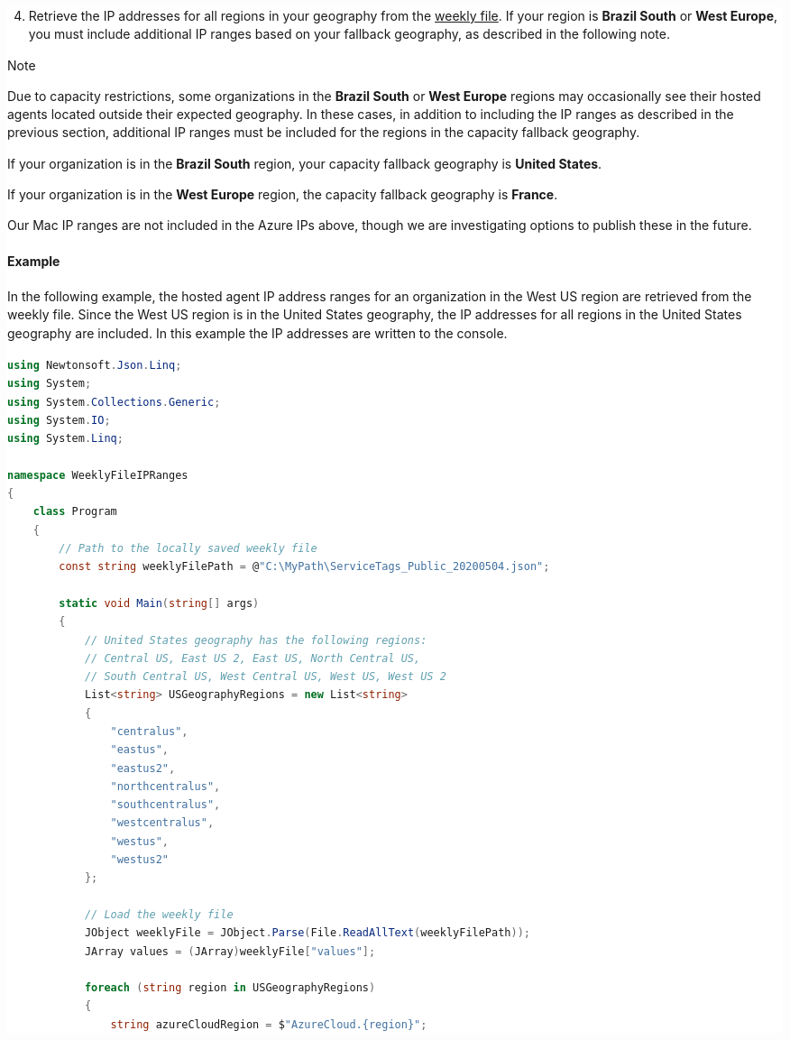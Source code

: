 4.  Retrieve the IP addresses for all regions in your geography from the [weekly file](https://www.microsoft.com/download/details.aspx?id=56519). If your region is **Brazil South** or **West Europe**, you must include additional IP ranges based on your fallback geography, as described in the following note.

> [!NOTE]
> Due to capacity restrictions, some organizations in the **Brazil South** or **West Europe** regions may occasionally see their hosted agents located outside their expected geography. In these cases, in addition to including the IP ranges as described in the previous section, additional IP ranges must be included for the regions in the capacity fallback geography.
>
> If your organization is in the **Brazil South** region, your capacity fallback geography is **United States**.
>
> If your organization is in the **West Europe** region, the capacity fallback geography is **France**.
>
> Our Mac IP ranges are not included in the Azure IPs above, though we are investigating options to publish these in the future.

#### Example

In the following example, the hosted agent IP address ranges for an organization in the West US region are retrieved from the weekly file. Since the West US region is in the United States geography, the IP addresses for all regions in the United States geography are included. In this example the IP addresses are written to the console.

```csharp
using Newtonsoft.Json.Linq;
using System;
using System.Collections.Generic;
using System.IO;
using System.Linq;

namespace WeeklyFileIPRanges
{
    class Program
    {
        // Path to the locally saved weekly file
        const string weeklyFilePath = @"C:\MyPath\ServiceTags_Public_20200504.json";

        static void Main(string[] args)
        {
            // United States geography has the following regions:
            // Central US, East US 2, East US, North Central US,
            // South Central US, West Central US, West US, West US 2
            List<string> USGeographyRegions = new List<string>
            {
                "centralus",
                "eastus",
                "eastus2",
                "northcentralus",
                "southcentralus",
                "westcentralus",
                "westus",
                "westus2"
            };

            // Load the weekly file
            JObject weeklyFile = JObject.Parse(File.ReadAllText(weeklyFilePath));
            JArray values = (JArray)weeklyFile["values"];

            foreach (string region in USGeographyRegions)
            {
                string azureCloudRegion = $"AzureCloud.{region}";
```